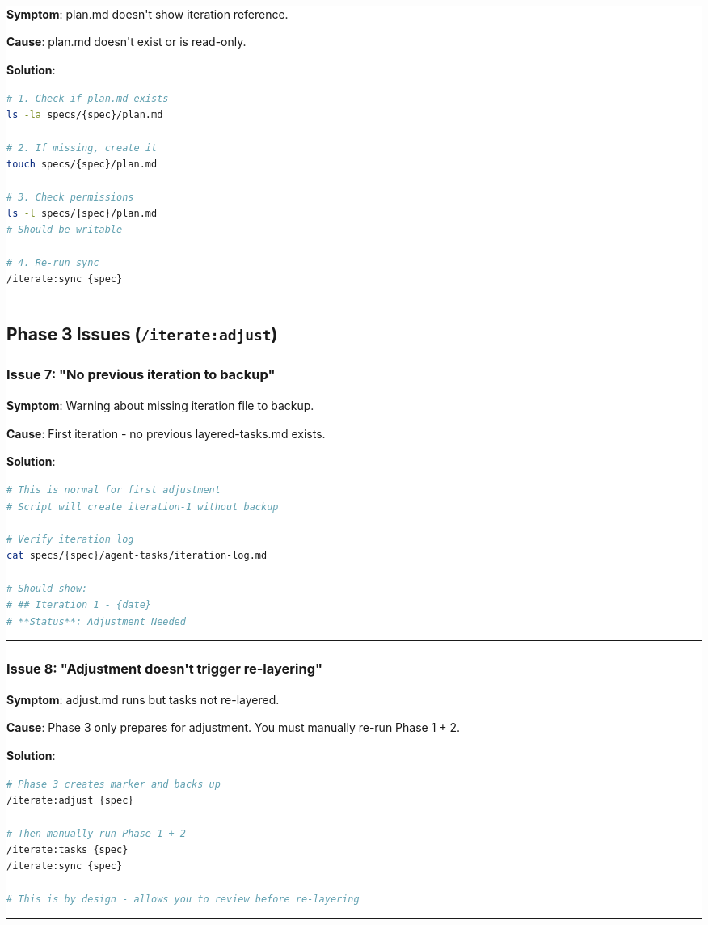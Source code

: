 **Symptom**: plan.md doesn't show iteration reference.

**Cause**: plan.md doesn't exist or is read-only.

**Solution**:

```bash
# 1. Check if plan.md exists
ls -la specs/{spec}/plan.md

# 2. If missing, create it
touch specs/{spec}/plan.md

# 3. Check permissions
ls -l specs/{spec}/plan.md
# Should be writable

# 4. Re-run sync
/iterate:sync {spec}
```

---

## Phase 3 Issues (`/iterate:adjust`)

### Issue 7: "No previous iteration to backup"

**Symptom**: Warning about missing iteration file to backup.

**Cause**: First iteration - no previous layered-tasks.md exists.

**Solution**:

```bash
# This is normal for first adjustment
# Script will create iteration-1 without backup

# Verify iteration log
cat specs/{spec}/agent-tasks/iteration-log.md

# Should show:
# ## Iteration 1 - {date}
# **Status**: Adjustment Needed
```

---

### Issue 8: "Adjustment doesn't trigger re-layering"

**Symptom**: adjust.md runs but tasks not re-layered.

**Cause**: Phase 3 only prepares for adjustment. You must manually re-run Phase 1 + 2.

**Solution**:

```bash
# Phase 3 creates marker and backs up
/iterate:adjust {spec}

# Then manually run Phase 1 + 2
/iterate:tasks {spec}
/iterate:sync {spec}

# This is by design - allows you to review before re-layering
```

---